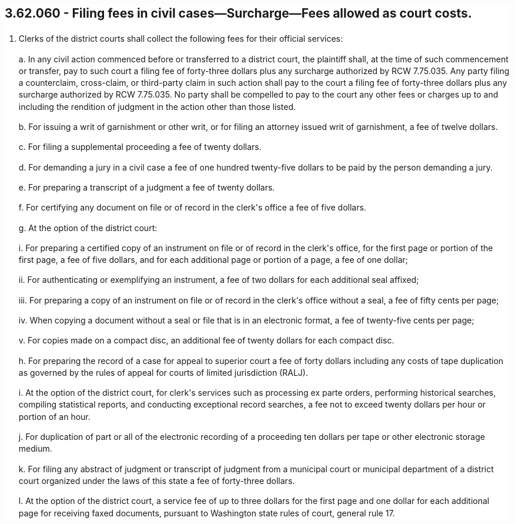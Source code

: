 ## 3.62.060 - Filing fees in civil cases—Surcharge—Fees allowed as court costs.
1. Clerks of the district courts shall collect the following fees for their official services:

   a. In any civil action commenced before or transferred to a district court, the plaintiff shall, at the time of such commencement or transfer, pay to such court a filing fee of forty-three dollars plus any surcharge authorized by RCW 7.75.035. Any party filing a counterclaim, cross-claim, or third-party claim in such action shall pay to the court a filing fee of forty-three dollars plus any surcharge authorized by RCW 7.75.035. No party shall be compelled to pay to the court any other fees or charges up to and including the rendition of judgment in the action other than those listed.

   b. For issuing a writ of garnishment or other writ, or for filing an attorney issued writ of garnishment, a fee of twelve dollars.

   c. For filing a supplemental proceeding a fee of twenty dollars.

   d. For demanding a jury in a civil case a fee of one hundred twenty-five dollars to be paid by the person demanding a jury.

   e. For preparing a transcript of a judgment a fee of twenty dollars.

   f. For certifying any document on file or of record in the clerk's office a fee of five dollars.

   g. At the option of the district court:

      i. For preparing a certified copy of an instrument on file or of record in the clerk's office, for the first page or portion of the first page, a fee of five dollars, and for each additional page or portion of a page, a fee of one dollar;

      ii. For authenticating or exemplifying an instrument, a fee of two dollars for each additional seal affixed;

      iii. For preparing a copy of an instrument on file or of record in the clerk's office without a seal, a fee of fifty cents per page;

      iv. When copying a document without a seal or file that is in an electronic format, a fee of twenty-five cents per page;

      v. For copies made on a compact disc, an additional fee of twenty dollars for each compact disc.

   h. For preparing the record of a case for appeal to superior court a fee of forty dollars including any costs of tape duplication as governed by the rules of appeal for courts of limited jurisdiction (RALJ).

   i. At the option of the district court, for clerk's services such as processing ex parte orders, performing historical searches, compiling statistical reports, and conducting exceptional record searches, a fee not to exceed twenty dollars per hour or portion of an hour.

   j. For duplication of part or all of the electronic recording of a proceeding ten dollars per tape or other electronic storage medium.

   k. For filing any abstract of judgment or transcript of judgment from a municipal court or municipal department of a district court organized under the laws of this state a fee of forty-three dollars.

   l. At the option of the district court, a service fee of up to three dollars for the first page and one dollar for each additional page for receiving faxed documents, pursuant to Washington state rules of court, general rule 17.
